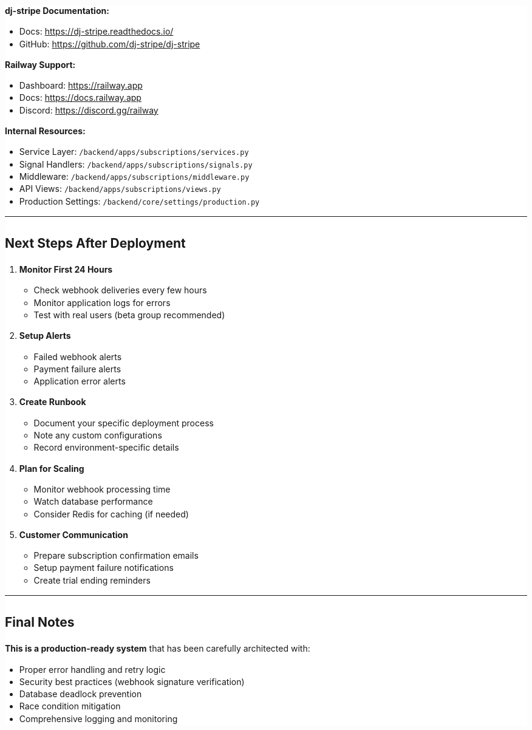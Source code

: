 **dj-stripe Documentation:**
- Docs: https://dj-stripe.readthedocs.io/
- GitHub: https://github.com/dj-stripe/dj-stripe

**Railway Support:**
- Dashboard: https://railway.app
- Docs: https://docs.railway.app
- Discord: https://discord.gg/railway

**Internal Resources:**
- Service Layer: `/backend/apps/subscriptions/services.py`
- Signal Handlers: `/backend/apps/subscriptions/signals.py`
- Middleware: `/backend/apps/subscriptions/middleware.py`
- API Views: `/backend/apps/subscriptions/views.py`
- Production Settings: `/backend/core/settings/production.py`

---

## Next Steps After Deployment

1. **Monitor First 24 Hours**
   - Check webhook deliveries every few hours
   - Monitor application logs for errors
   - Test with real users (beta group recommended)

2. **Setup Alerts**
   - Failed webhook alerts
   - Payment failure alerts
   - Application error alerts

3. **Create Runbook**
   - Document your specific deployment process
   - Note any custom configurations
   - Record environment-specific details

4. **Plan for Scaling**
   - Monitor webhook processing time
   - Watch database performance
   - Consider Redis for caching (if needed)

5. **Customer Communication**
   - Prepare subscription confirmation emails
   - Setup payment failure notifications
   - Create trial ending reminders

---

## Final Notes

**This is a production-ready system** that has been carefully architected with:
- Proper error handling and retry logic
- Security best practices (webhook signature verification)
- Database deadlock prevention
- Race condition mitigation
- Comprehensive logging and monitoring
